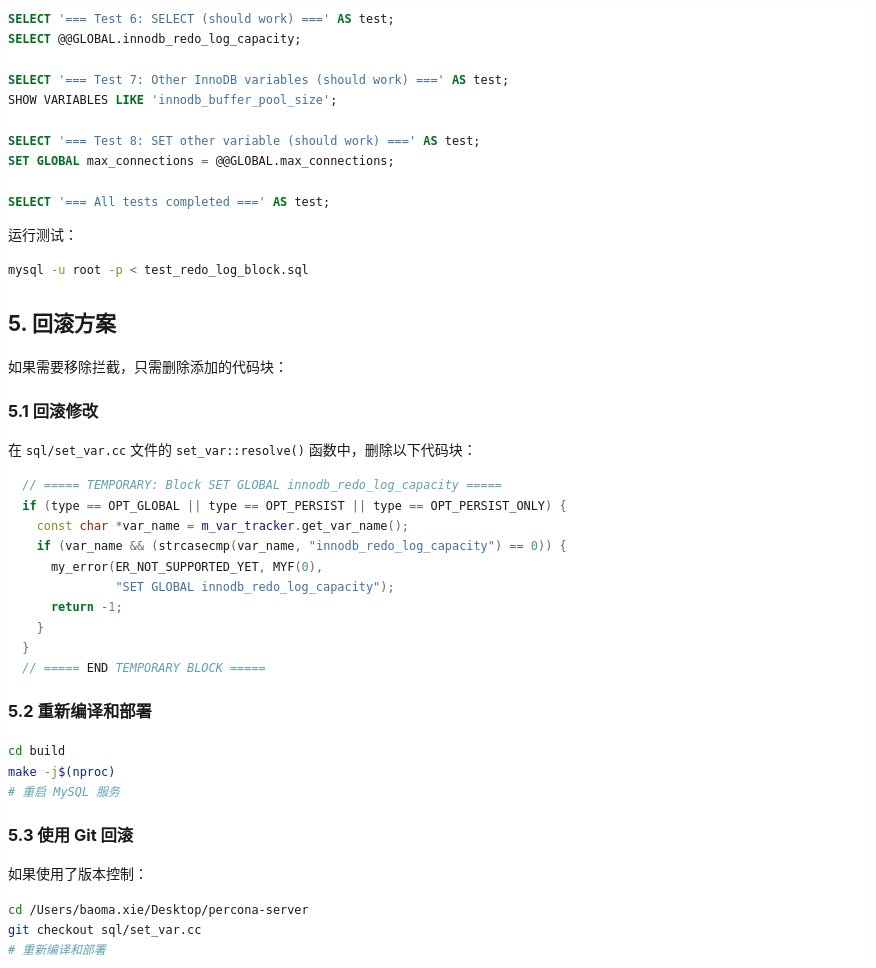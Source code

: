 ```sql
SELECT '=== Test 6: SELECT (should work) ===' AS test;
SELECT @@GLOBAL.innodb_redo_log_capacity;

SELECT '=== Test 7: Other InnoDB variables (should work) ===' AS test;
SHOW VARIABLES LIKE 'innodb_buffer_pool_size';

SELECT '=== Test 8: SET other variable (should work) ===' AS test;
SET GLOBAL max_connections = @@GLOBAL.max_connections;

SELECT '=== All tests completed ===' AS test;
```

运行测试：

```bash
mysql -u root -p < test_redo_log_block.sql
```

## 5. 回滚方案

如果需要移除拦截，只需删除添加的代码块：

### 5.1 回滚修改

在 `sql/set_var.cc` 文件的 `set_var::resolve()` 函数中，删除以下代码块：

```cpp
  // ===== TEMPORARY: Block SET GLOBAL innodb_redo_log_capacity =====
  if (type == OPT_GLOBAL || type == OPT_PERSIST || type == OPT_PERSIST_ONLY) {
    const char *var_name = m_var_tracker.get_var_name();
    if (var_name && (strcasecmp(var_name, "innodb_redo_log_capacity") == 0)) {
      my_error(ER_NOT_SUPPORTED_YET, MYF(0), 
               "SET GLOBAL innodb_redo_log_capacity");
      return -1;
    }
  }
  // ===== END TEMPORARY BLOCK =====
```

### 5.2 重新编译和部署

```bash
cd build
make -j$(nproc)
# 重启 MySQL 服务
```

### 5.3 使用 Git 回滚

如果使用了版本控制：

```bash
cd /Users/baoma.xie/Desktop/percona-server
git checkout sql/set_var.cc
# 重新编译和部署
```

